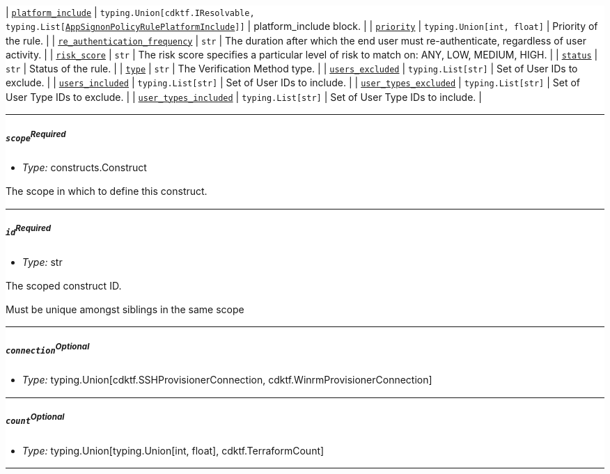 | <code><a href="#@cdktf/provider-okta.appSignonPolicyRule.AppSignonPolicyRule.Initializer.parameter.platformInclude">platform_include</a></code> | <code>typing.Union[cdktf.IResolvable, typing.List[<a href="#@cdktf/provider-okta.appSignonPolicyRule.AppSignonPolicyRulePlatformInclude">AppSignonPolicyRulePlatformInclude</a>]]</code> | platform_include block. |
| <code><a href="#@cdktf/provider-okta.appSignonPolicyRule.AppSignonPolicyRule.Initializer.parameter.priority">priority</a></code> | <code>typing.Union[int, float]</code> | Priority of the rule. |
| <code><a href="#@cdktf/provider-okta.appSignonPolicyRule.AppSignonPolicyRule.Initializer.parameter.reAuthenticationFrequency">re_authentication_frequency</a></code> | <code>str</code> | The duration after which the end user must re-authenticate, regardless of user activity. |
| <code><a href="#@cdktf/provider-okta.appSignonPolicyRule.AppSignonPolicyRule.Initializer.parameter.riskScore">risk_score</a></code> | <code>str</code> | The risk score specifies a particular level of risk to match on: ANY, LOW, MEDIUM, HIGH. |
| <code><a href="#@cdktf/provider-okta.appSignonPolicyRule.AppSignonPolicyRule.Initializer.parameter.status">status</a></code> | <code>str</code> | Status of the rule. |
| <code><a href="#@cdktf/provider-okta.appSignonPolicyRule.AppSignonPolicyRule.Initializer.parameter.type">type</a></code> | <code>str</code> | The Verification Method type. |
| <code><a href="#@cdktf/provider-okta.appSignonPolicyRule.AppSignonPolicyRule.Initializer.parameter.usersExcluded">users_excluded</a></code> | <code>typing.List[str]</code> | Set of User IDs to exclude. |
| <code><a href="#@cdktf/provider-okta.appSignonPolicyRule.AppSignonPolicyRule.Initializer.parameter.usersIncluded">users_included</a></code> | <code>typing.List[str]</code> | Set of User IDs to include. |
| <code><a href="#@cdktf/provider-okta.appSignonPolicyRule.AppSignonPolicyRule.Initializer.parameter.userTypesExcluded">user_types_excluded</a></code> | <code>typing.List[str]</code> | Set of User Type IDs to exclude. |
| <code><a href="#@cdktf/provider-okta.appSignonPolicyRule.AppSignonPolicyRule.Initializer.parameter.userTypesIncluded">user_types_included</a></code> | <code>typing.List[str]</code> | Set of User Type IDs to include. |

---

##### `scope`<sup>Required</sup> <a name="scope" id="@cdktf/provider-okta.appSignonPolicyRule.AppSignonPolicyRule.Initializer.parameter.scope"></a>

- *Type:* constructs.Construct

The scope in which to define this construct.

---

##### `id`<sup>Required</sup> <a name="id" id="@cdktf/provider-okta.appSignonPolicyRule.AppSignonPolicyRule.Initializer.parameter.id"></a>

- *Type:* str

The scoped construct ID.

Must be unique amongst siblings in the same scope

---

##### `connection`<sup>Optional</sup> <a name="connection" id="@cdktf/provider-okta.appSignonPolicyRule.AppSignonPolicyRule.Initializer.parameter.connection"></a>

- *Type:* typing.Union[cdktf.SSHProvisionerConnection, cdktf.WinrmProvisionerConnection]

---

##### `count`<sup>Optional</sup> <a name="count" id="@cdktf/provider-okta.appSignonPolicyRule.AppSignonPolicyRule.Initializer.parameter.count"></a>

- *Type:* typing.Union[typing.Union[int, float], cdktf.TerraformCount]

---